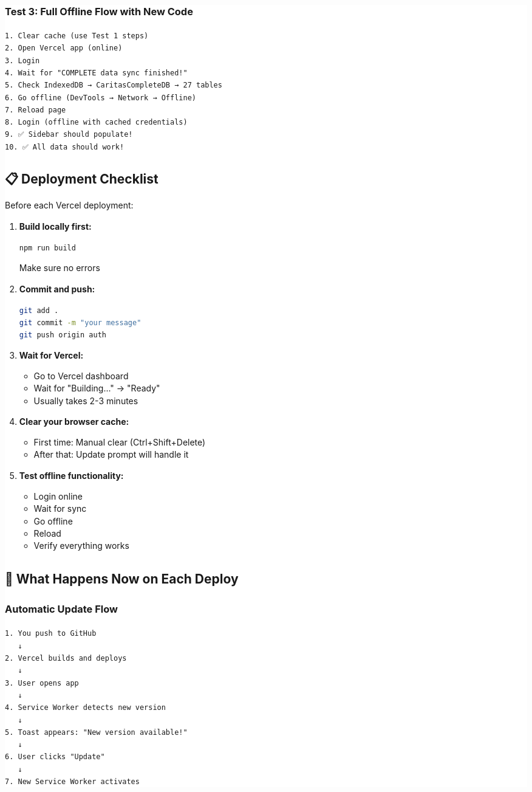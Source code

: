 ### Test 3: Full Offline Flow with New Code

```
1. Clear cache (use Test 1 steps)
2. Open Vercel app (online)
3. Login
4. Wait for "COMPLETE data sync finished!"
5. Check IndexedDB → CaritasCompleteDB → 27 tables
6. Go offline (DevTools → Network → Offline)
7. Reload page
8. Login (offline with cached credentials)
9. ✅ Sidebar should populate!
10. ✅ All data should work!
```

## 📋 Deployment Checklist

Before each Vercel deployment:

1. **Build locally first:**
   ```bash
   npm run build
   ```
   Make sure no errors

2. **Commit and push:**
   ```bash
   git add .
   git commit -m "your message"
   git push origin auth
   ```

3. **Wait for Vercel:**
   - Go to Vercel dashboard
   - Wait for "Building..." → "Ready"
   - Usually takes 2-3 minutes

4. **Clear your browser cache:**
   - First time: Manual clear (Ctrl+Shift+Delete)
   - After that: Update prompt will handle it

5. **Test offline functionality:**
   - Login online
   - Wait for sync
   - Go offline
   - Reload
   - Verify everything works

## 🎯 What Happens Now on Each Deploy

### Automatic Update Flow

```
1. You push to GitHub
   ↓
2. Vercel builds and deploys
   ↓
3. User opens app
   ↓
4. Service Worker detects new version
   ↓
5. Toast appears: "New version available!"
   ↓
6. User clicks "Update"
   ↓
7. New Service Worker activates
```